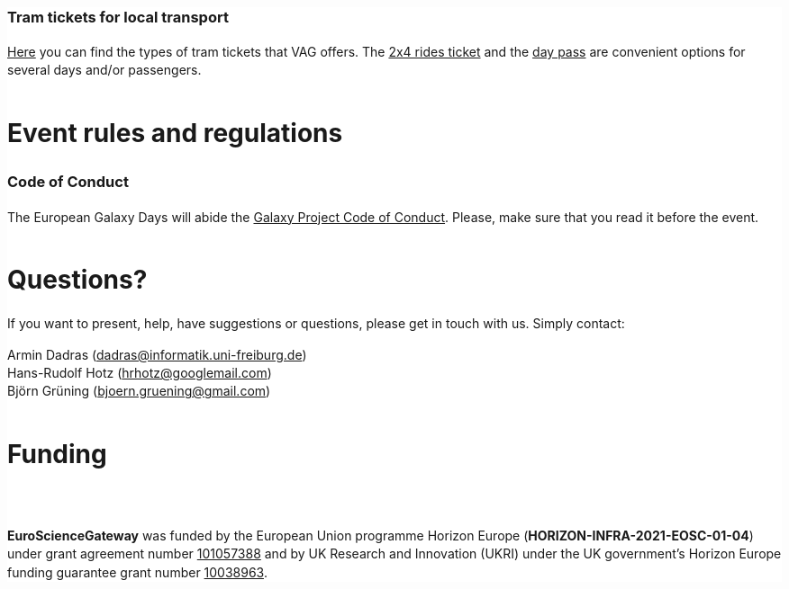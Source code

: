 ### Tram tickets for local transport

[Here](https://www.vag-freiburg.de/tickets) you can find the types of tram tickets that VAG offers.
The [2x4 rides ticket](https://www.vag-freiburg.de/ticket/2x4-fahrten-karte) and the [day pass](https://www.vag-freiburg.de/ticket/tageskarte-solo) are convenient options for several days and/or passengers.

# Event rules and regulations

### Code of Conduct

The European Galaxy Days will abide the [Galaxy Project Code of Conduct](https://galaxyproject.org/community/coc/). Please, make sure that you read it before the event.

# Questions?

If you want to present, help, have suggestions or questions, please get in touch with us. Simply contact:

Armin Dadras (dadras@informatik.uni-freiburg.de)<br>
Hans-Rudolf Hotz (hrhotz@googlemail.com)<br>
Björn Grüning (bjoern.gruening@gmail.com)<br>

# Funding

<div style="display: flex; gap: 1rem; align-items: center; justify-content: center;">
  <figure class="figure">
    <g-image src="/images/logos/ElixirNoTextLogo.png" class="figure-img img-fluid rounded" style="max-height: 80px;" />
  </figure>
  <figure class="figure">
    <g-image src="/images/logos/uni-freiburg-wide.png" class="figure-img img-fluid rounded" style="max-height: 80px;" />
  </figure>
  <figure class="figure">
    <g-image src="/images/logos/EN_Co-fundedbytheEU_RGB_POS.png" class="figure-img img-fluid rounded" style="max-height: 80px;" />
  </figure>
</div>


**EuroScienceGateway** was funded by the European Union programme Horizon Europe (**HORIZON-INFRA-2021-EOSC-01-04**) under grant agreement number [101057388](https://cordis.europa.eu/project/id/101057388) and by UK Research and Innovation (UKRI) under the UK government’s Horizon Europe funding guarantee grant number [10038963](https://gtr.ukri.org/projects?ref=10038963).



